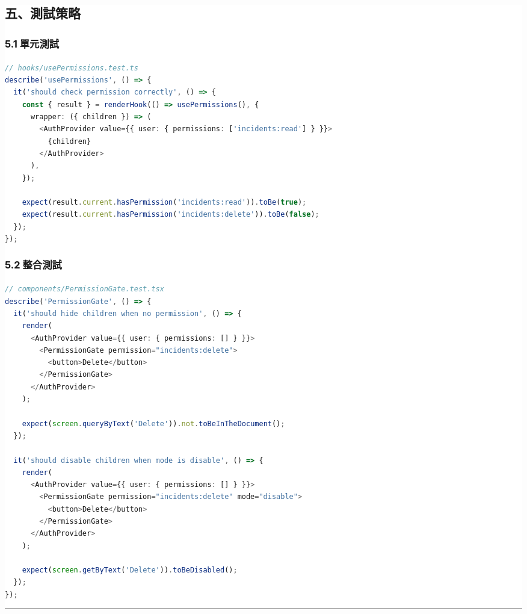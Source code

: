 
## 五、測試策略

### 5.1 單元測試

```typescript
// hooks/usePermissions.test.ts
describe('usePermissions', () => {
  it('should check permission correctly', () => {
    const { result } = renderHook(() => usePermissions(), {
      wrapper: ({ children }) => (
        <AuthProvider value={{ user: { permissions: ['incidents:read'] } }}>
          {children}
        </AuthProvider>
      ),
    });

    expect(result.current.hasPermission('incidents:read')).toBe(true);
    expect(result.current.hasPermission('incidents:delete')).toBe(false);
  });
});
```

### 5.2 整合測試

```typescript
// components/PermissionGate.test.tsx
describe('PermissionGate', () => {
  it('should hide children when no permission', () => {
    render(
      <AuthProvider value={{ user: { permissions: [] } }}>
        <PermissionGate permission="incidents:delete">
          <button>Delete</button>
        </PermissionGate>
      </AuthProvider>
    );

    expect(screen.queryByText('Delete')).not.toBeInTheDocument();
  });

  it('should disable children when mode is disable', () => {
    render(
      <AuthProvider value={{ user: { permissions: [] } }}>
        <PermissionGate permission="incidents:delete" mode="disable">
          <button>Delete</button>
        </PermissionGate>
      </AuthProvider>
    );

    expect(screen.getByText('Delete')).toBeDisabled();
  });
});
```

---